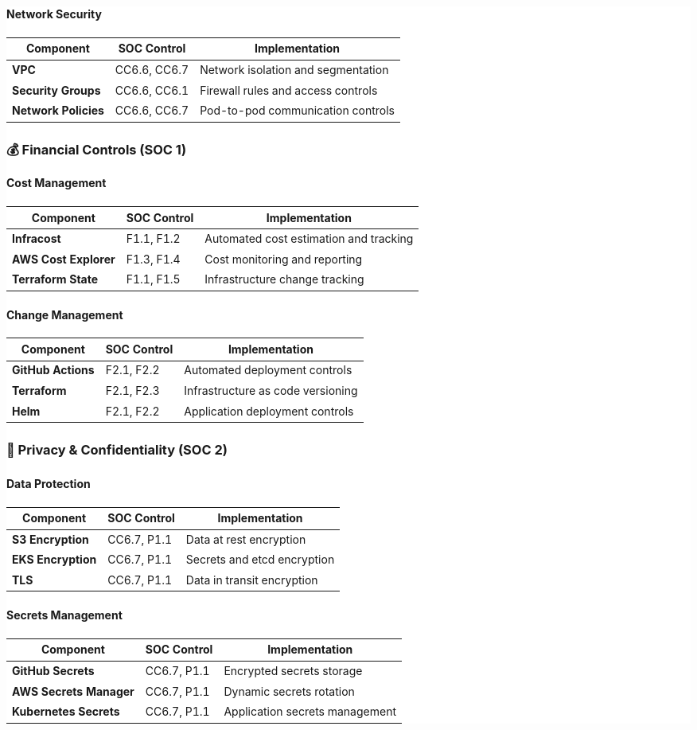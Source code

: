 #### Network Security

| Component            | SOC Control  | Implementation                     |
| -------------------- | ------------ | ---------------------------------- |
| **VPC**              | CC6.6, CC6.7 | Network isolation and segmentation |
| **Security Groups**  | CC6.6, CC6.1 | Firewall rules and access controls |
| **Network Policies** | CC6.6, CC6.7 | Pod-to-pod communication controls  |

### 💰 Financial Controls (SOC 1)

#### Cost Management

| Component             | SOC Control | Implementation                         |
| --------------------- | ----------- | -------------------------------------- |
| **Infracost**         | F1.1, F1.2  | Automated cost estimation and tracking |
| **AWS Cost Explorer** | F1.3, F1.4  | Cost monitoring and reporting          |
| **Terraform State**   | F1.1, F1.5  | Infrastructure change tracking         |

#### Change Management

| Component          | SOC Control | Implementation                    |
| ------------------ | ----------- | --------------------------------- |
| **GitHub Actions** | F2.1, F2.2  | Automated deployment controls     |
| **Terraform**      | F2.1, F2.3  | Infrastructure as code versioning |
| **Helm**           | F2.1, F2.2  | Application deployment controls   |

### 🔐 Privacy & Confidentiality (SOC 2)

#### Data Protection

| Component          | SOC Control | Implementation              |
| ------------------ | ----------- | --------------------------- |
| **S3 Encryption**  | CC6.7, P1.1 | Data at rest encryption     |
| **EKS Encryption** | CC6.7, P1.1 | Secrets and etcd encryption |
| **TLS**            | CC6.7, P1.1 | Data in transit encryption  |

#### Secrets Management

| Component               | SOC Control | Implementation                 |
| ----------------------- | ----------- | ------------------------------ |
| **GitHub Secrets**      | CC6.7, P1.1 | Encrypted secrets storage      |
| **AWS Secrets Manager** | CC6.7, P1.1 | Dynamic secrets rotation       |
| **Kubernetes Secrets**  | CC6.7, P1.1 | Application secrets management |
